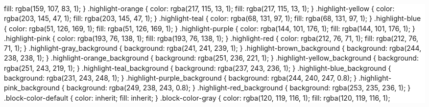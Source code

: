 fill: rgba(159, 107, 83, 1);
}
.highlight-orange {
color: rgba(217, 115, 13, 1);
fill: rgba(217, 115, 13, 1);
}
.highlight-yellow {
color: rgba(203, 145, 47, 1);
fill: rgba(203, 145, 47, 1);
}
.highlight-teal {
color: rgba(68, 131, 97, 1);
fill: rgba(68, 131, 97, 1);
}
.highlight-blue {
color: rgba(51, 126, 169, 1);
fill: rgba(51, 126, 169, 1);
}
.highlight-purple {
color: rgba(144, 101, 176, 1);
fill: rgba(144, 101, 176, 1);
}
.highlight-pink {
color: rgba(193, 76, 138, 1);
fill: rgba(193, 76, 138, 1);
}
.highlight-red {
color: rgba(212, 76, 71, 1);
fill: rgba(212, 76, 71, 1);
}
.highlight-gray_background {
background: rgba(241, 241, 239, 1);
}
.highlight-brown_background {
background: rgba(244, 238, 238, 1);
}
.highlight-orange_background {
background: rgba(251, 236, 221, 1);
}
.highlight-yellow_background {
background: rgba(251, 243, 219, 1);
}
.highlight-teal_background {
background: rgba(237, 243, 236, 1);
}
.highlight-blue_background {
background: rgba(231, 243, 248, 1);
}
.highlight-purple_background {
background: rgba(244, 240, 247, 0.8);
}
.highlight-pink_background {
background: rgba(249, 238, 243, 0.8);
}
.highlight-red_background {
background: rgba(253, 235, 236, 1);
}
.block-color-default {
color: inherit;
fill: inherit;
}
.block-color-gray {
color: rgba(120, 119, 116, 1);
fill: rgba(120, 119, 116, 1);